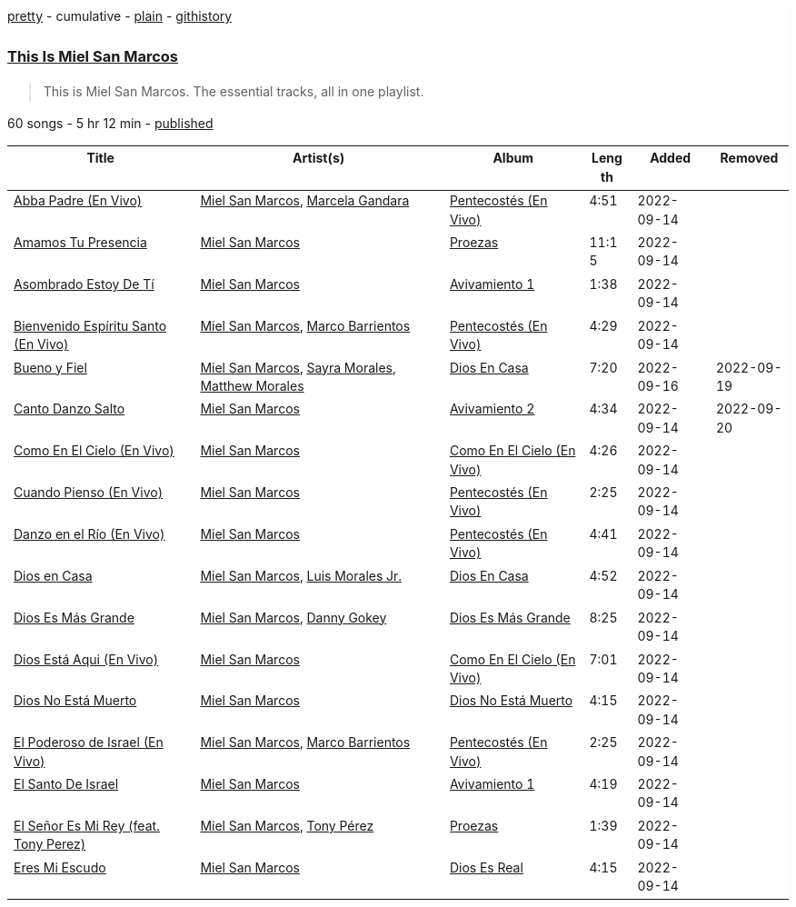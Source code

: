 [pretty](/playlists/pretty/37i9dQZF1DZ06evO4tYhX2.md) - cumulative - [plain](/playlists/plain/37i9dQZF1DZ06evO4tYhX2) - [githistory](https://github.githistory.xyz/mackorone/spotify-playlist-archive/blob/main/playlists/plain/37i9dQZF1DZ06evO4tYhX2)

### [This Is Miel San Marcos](https://open.spotify.com/playlist/37i9dQZF1DZ06evO4tYhX2)

> This is Miel San Marcos\. The essential tracks, all in one playlist.

60 songs - 5 hr 12 min - [published](https://open.spotify.com/playlist/1gYEYogFzvLBeen9BV5hI9)

| Title | Artist(s) | Album | Length | Added | Removed |
|---|---|---|---|---|---|
| [Abba Padre \(En Vivo\)](https://open.spotify.com/track/6ICi7NpKmDPhe1PLEPC2t3) | [Miel San Marcos](https://open.spotify.com/artist/7zpvy5B9gb5KprNUzNCOEE), [Marcela Gandara](https://open.spotify.com/artist/2zF0KCQEt1O4Z9fWVUVi4T) | [Pentecostés \(En Vivo\)](https://open.spotify.com/album/7zyFQuz3nZmzpfRstmXZO0) | 4:51 | 2022-09-14 |  |
| [Amamos Tu Presencia](https://open.spotify.com/track/0WQIkqhtJBYnHBE3xMg9M7) | [Miel San Marcos](https://open.spotify.com/artist/7zpvy5B9gb5KprNUzNCOEE) | [Proezas](https://open.spotify.com/album/3tGDxfvq1cBSlBFr302jMU) | 11:15 | 2022-09-14 |  |
| [Asombrado Estoy De Tí](https://open.spotify.com/track/3wj8VGnWpF7OrvrCxcNuwO) | [Miel San Marcos](https://open.spotify.com/artist/7zpvy5B9gb5KprNUzNCOEE) | [Avivamiento 1](https://open.spotify.com/album/0To6i9NN8xRIoT1PYDos3p) | 1:38 | 2022-09-14 |  |
| [Bienvenido Espíritu Santo \(En Vivo\)](https://open.spotify.com/track/34siJg7mNjQ6fKVlkpkfk5) | [Miel San Marcos](https://open.spotify.com/artist/7zpvy5B9gb5KprNUzNCOEE), [Marco Barrientos](https://open.spotify.com/artist/4VYSLPSI9yb8qkUpKyVQSJ) | [Pentecostés \(En Vivo\)](https://open.spotify.com/album/7zyFQuz3nZmzpfRstmXZO0) | 4:29 | 2022-09-14 |  |
| [Bueno y Fiel](https://open.spotify.com/track/0Ef4eWQf7AvVrf3idbCPsx) | [Miel San Marcos](https://open.spotify.com/artist/7zpvy5B9gb5KprNUzNCOEE), [Sayra Morales](https://open.spotify.com/artist/0LCFwNcRyvZoiBaOELjsWk), [Matthew Morales](https://open.spotify.com/artist/7hRLiC2CsmaKDjcIxNyFMj) | [Dios En Casa](https://open.spotify.com/album/5Zo2mPc7RXI8OgLA63AEDn) | 7:20 | 2022-09-16 | 2022-09-19 |
| [Canto Danzo Salto](https://open.spotify.com/track/5FXALCzOPuLhX07GRnrooO) | [Miel San Marcos](https://open.spotify.com/artist/7zpvy5B9gb5KprNUzNCOEE) | [Avivamiento 2](https://open.spotify.com/album/1CU1BMSJsVpXeKag7rAORh) | 4:34 | 2022-09-14 | 2022-09-20 |
| [Como En El Cielo \(En Vivo\)](https://open.spotify.com/track/2Dro7J9lF4xyZe4rrSTTPE) | [Miel San Marcos](https://open.spotify.com/artist/7zpvy5B9gb5KprNUzNCOEE) | [Como En El Cielo \(En Vivo\)](https://open.spotify.com/album/1UtIEB5mwdQ9IG6Q7Ds2n5) | 4:26 | 2022-09-14 |  |
| [Cuando Pienso \(En Vivo\)](https://open.spotify.com/track/0FMCuTrcs0ZmPjez4cIc34) | [Miel San Marcos](https://open.spotify.com/artist/7zpvy5B9gb5KprNUzNCOEE) | [Pentecostés \(En Vivo\)](https://open.spotify.com/album/7zyFQuz3nZmzpfRstmXZO0) | 2:25 | 2022-09-14 |  |
| [Danzo en el Río \(En Vivo\)](https://open.spotify.com/track/0I3cmPOnNwgCOVtO6tfQsG) | [Miel San Marcos](https://open.spotify.com/artist/7zpvy5B9gb5KprNUzNCOEE) | [Pentecostés \(En Vivo\)](https://open.spotify.com/album/7zyFQuz3nZmzpfRstmXZO0) | 4:41 | 2022-09-14 |  |
| [Dios en Casa](https://open.spotify.com/track/5EkAXS5cUl4WPgyq8lOXSW) | [Miel San Marcos](https://open.spotify.com/artist/7zpvy5B9gb5KprNUzNCOEE), [Luis Morales Jr.](https://open.spotify.com/artist/2u08hrNlco1QqvcgRCdnKh) | [Dios En Casa](https://open.spotify.com/album/5Zo2mPc7RXI8OgLA63AEDn) | 4:52 | 2022-09-14 |  |
| [Dios Es Más Grande](https://open.spotify.com/track/61nCXpmkNR2c196EaZhYgx) | [Miel San Marcos](https://open.spotify.com/artist/7zpvy5B9gb5KprNUzNCOEE), [Danny Gokey](https://open.spotify.com/artist/5Yu3b48Y29bZlI1cLPOZJz) | [Dios Es Más Grande](https://open.spotify.com/album/76T2IpejzH8cRehny18FeY) | 8:25 | 2022-09-14 |  |
| [Dios Está Aqui \(En Vivo\)](https://open.spotify.com/track/5X5nNbkEKKb4Ew1ZWvw6V6) | [Miel San Marcos](https://open.spotify.com/artist/7zpvy5B9gb5KprNUzNCOEE) | [Como En El Cielo \(En Vivo\)](https://open.spotify.com/album/1UtIEB5mwdQ9IG6Q7Ds2n5) | 7:01 | 2022-09-14 |  |
| [Dios No Está Muerto](https://open.spotify.com/track/0XBYD82idDJOtcv4wXCzr5) | [Miel San Marcos](https://open.spotify.com/artist/7zpvy5B9gb5KprNUzNCOEE) | [Dios No Está Muerto](https://open.spotify.com/album/1IZIdFfVL4pqxBHVE6QonJ) | 4:15 | 2022-09-14 |  |
| [El Poderoso de Israel \(En Vivo\)](https://open.spotify.com/track/1I2KbwfhA7HoevQOVhh91O) | [Miel San Marcos](https://open.spotify.com/artist/7zpvy5B9gb5KprNUzNCOEE), [Marco Barrientos](https://open.spotify.com/artist/4VYSLPSI9yb8qkUpKyVQSJ) | [Pentecostés \(En Vivo\)](https://open.spotify.com/album/7zyFQuz3nZmzpfRstmXZO0) | 2:25 | 2022-09-14 |  |
| [El Santo De Israel](https://open.spotify.com/track/2ugLJRJQWip01Kymf9XGgB) | [Miel San Marcos](https://open.spotify.com/artist/7zpvy5B9gb5KprNUzNCOEE) | [Avivamiento 1](https://open.spotify.com/album/0To6i9NN8xRIoT1PYDos3p) | 4:19 | 2022-09-14 |  |
| [El Señor Es Mi Rey \(feat\. Tony Perez\)](https://open.spotify.com/track/7APlp9ZOXPuv9CzONC68T8) | [Miel San Marcos](https://open.spotify.com/artist/7zpvy5B9gb5KprNUzNCOEE), [Tony Pérez](https://open.spotify.com/artist/1guiKPfkZCVKA8GoFQS4oJ) | [Proezas](https://open.spotify.com/album/3tGDxfvq1cBSlBFr302jMU) | 1:39 | 2022-09-14 |  |
| [Eres Mi Escudo](https://open.spotify.com/track/0vujY1TZglxCttCtELth5n) | [Miel San Marcos](https://open.spotify.com/artist/7zpvy5B9gb5KprNUzNCOEE) | [Dios Es Real](https://open.spotify.com/album/5nEf1gMQ9Vc9r1AczrRR1A) | 4:15 | 2022-09-14 |  |